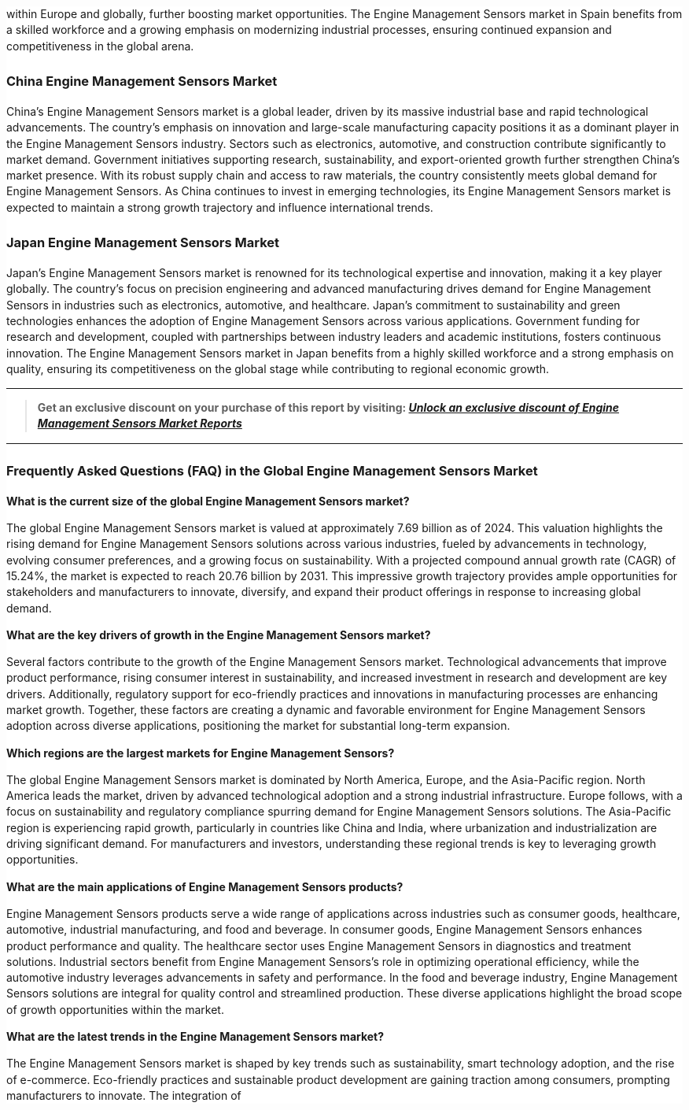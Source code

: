 within Europe and globally, further boosting market opportunities. The Engine Management Sensors market in Spain benefits from a skilled workforce and a growing emphasis on modernizing industrial processes, ensuring continued expansion and competitiveness in the global arena.</p><h3>China Engine Management Sensors Market</h3><p>China&rsquo;s Engine Management Sensors market is a global leader, driven by its massive industrial base and rapid technological advancements. The country&rsquo;s emphasis on innovation and large-scale manufacturing capacity positions it as a dominant player in the Engine Management Sensors industry. Sectors such as electronics, automotive, and construction contribute significantly to market demand. Government initiatives supporting research, sustainability, and export-oriented growth further strengthen China&rsquo;s market presence. With its robust supply chain and access to raw materials, the country consistently meets global demand for Engine Management Sensors. As China continues to invest in emerging technologies, its Engine Management Sensors market is expected to maintain a strong growth trajectory and influence international trends.</p><h3>Japan Engine Management Sensors Market</h3><p>Japan&rsquo;s Engine Management Sensors market is renowned for its technological expertise and innovation, making it a key player globally. The country&rsquo;s focus on precision engineering and advanced manufacturing drives demand for Engine Management Sensors in industries such as electronics, automotive, and healthcare. Japan&rsquo;s commitment to sustainability and green technologies enhances the adoption of Engine Management Sensors across various applications. Government funding for research and development, coupled with partnerships between industry leaders and academic institutions, fosters continuous innovation. The Engine Management Sensors market in Japan benefits from a highly skilled workforce and a strong emphasis on quality, ensuring its competitiveness on the global stage while contributing to regional economic growth.</p><hr /><blockquote><p><strong>Get an exclusive discount on your purchase of this report by visiting: <em><a href="://marketresearchpulse.com/ask-for-discount/38968?utm_source=Github&amp;utm_medium=0112">Unlock an exclusive discount of Engine Management Sensors Market Reports</a></em>&nbsp;</strong></p></blockquote><hr /><h3>Frequently Asked Questions (FAQ) in the Global Engine Management Sensors Market</h3><p><strong>What is the current size of the global Engine Management Sensors market?</strong></p><p>The global Engine Management Sensors market is valued at approximately 7.69 billion as of 2024. This valuation highlights the rising demand for Engine Management Sensors solutions across various industries, fueled by advancements in technology, evolving consumer preferences, and a growing focus on sustainability. With a projected compound annual growth rate (CAGR) of 15.24%, the market is expected to reach 20.76 billion by 2031. This impressive growth trajectory provides ample opportunities for stakeholders and manufacturers to innovate, diversify, and expand their product offerings in response to increasing global demand.</p><p><strong>What are the key drivers of growth in the Engine Management Sensors market?</strong></p><p>Several factors contribute to the growth of the Engine Management Sensors market. Technological advancements that improve product performance, rising consumer interest in sustainability, and increased investment in research and development are key drivers. Additionally, regulatory support for eco-friendly practices and innovations in manufacturing processes are enhancing market growth. Together, these factors are creating a dynamic and favorable environment for Engine Management Sensors adoption across diverse applications, positioning the market for substantial long-term expansion.</p><p><strong>Which regions are the largest markets for Engine Management Sensors?</strong></p><p>The global Engine Management Sensors market is dominated by North America, Europe, and the Asia-Pacific region. North America leads the market, driven by advanced technological adoption and a strong industrial infrastructure. Europe follows, with a focus on sustainability and regulatory compliance spurring demand for Engine Management Sensors solutions. The Asia-Pacific region is experiencing rapid growth, particularly in countries like China and India, where urbanization and industrialization are driving significant demand. For manufacturers and investors, understanding these regional trends is key to leveraging growth opportunities.</p><p><strong>What are the main applications of Engine Management Sensors products?</strong></p><p>Engine Management Sensors products serve a wide range of applications across industries such as consumer goods, healthcare, automotive, industrial manufacturing, and food and beverage. In consumer goods, Engine Management Sensors enhances product performance and quality. The healthcare sector uses Engine Management Sensors in diagnostics and treatment solutions. Industrial sectors benefit from Engine Management Sensors&rsquo;s role in optimizing operational efficiency, while the automotive industry leverages advancements in safety and performance. In the food and beverage industry, Engine Management Sensors solutions are integral for quality control and streamlined production. These diverse applications highlight the broad scope of growth opportunities within the market.</p><p><strong>What are the latest trends in the Engine Management Sensors market?</strong></p><p>The Engine Management Sensors market is shaped by key trends such as sustainability, smart technology adoption, and the rise of e-commerce. Eco-friendly practices and sustainable product development are gaining traction among consumers, prompting manufacturers to innovate. The integration of